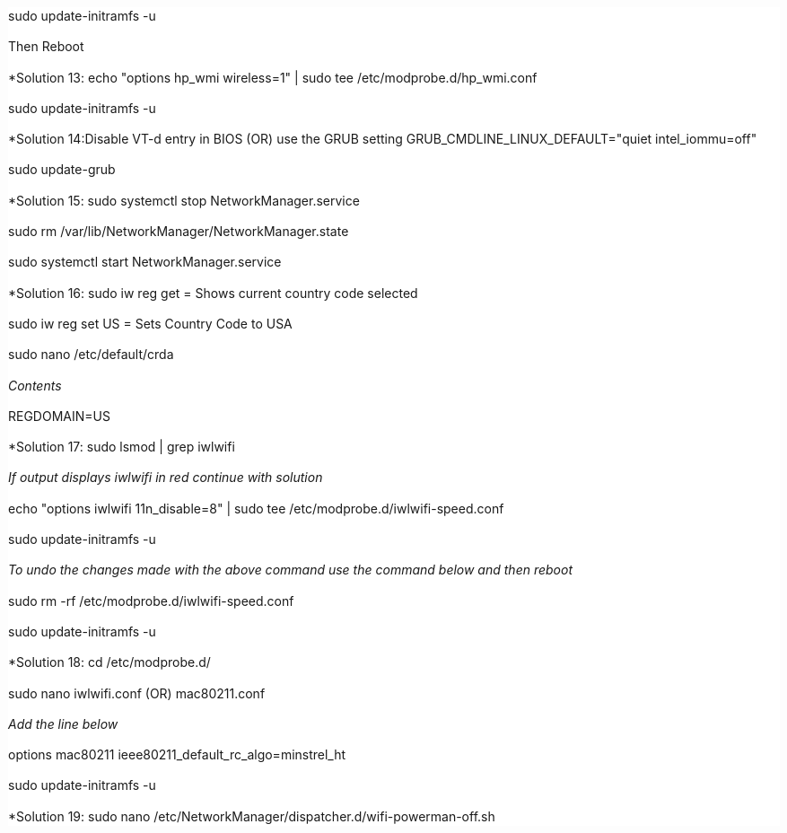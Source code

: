 sudo update-initramfs -u

Then Reboot


*Solution 13:
echo "options hp_wmi wireless=1" | sudo tee /etc/modprobe.d/hp_wmi.conf

sudo update-initramfs -u


*Solution 14:Disable VT-d entry in BIOS (OR) use the GRUB setting
GRUB_CMDLINE_LINUX_DEFAULT="quiet intel_iommu=off"

sudo update-grub


*Solution 15:
sudo systemctl stop NetworkManager.service

sudo rm /var/lib/NetworkManager/NetworkManager.state

sudo systemctl start NetworkManager.service


*Solution 16:
sudo iw reg get = Shows current country code selected

sudo iw reg set US = Sets Country Code to USA

sudo nano /etc/default/crda

*Contents*

REGDOMAIN=US


*Solution 17:
sudo lsmod | grep iwlwifi

*If output displays iwlwifi in red continue with solution*

echo "options iwlwifi 11n_disable=8" | sudo tee /etc/modprobe.d/iwlwifi-speed.conf

sudo update-initramfs -u

*To undo the changes made with the above command use the command below and then reboot*

sudo rm -rf /etc/modprobe.d/iwlwifi-speed.conf

sudo update-initramfs -u


*Solution 18:
cd /etc/modprobe.d/

sudo nano iwlwifi.conf  (OR) mac80211.conf

*Add the line below*

options mac80211 ieee80211_default_rc_algo=minstrel_ht

sudo update-initramfs -u


*Solution 19:
sudo nano /etc/NetworkManager/dispatcher.d/wifi-powerman-off.sh
